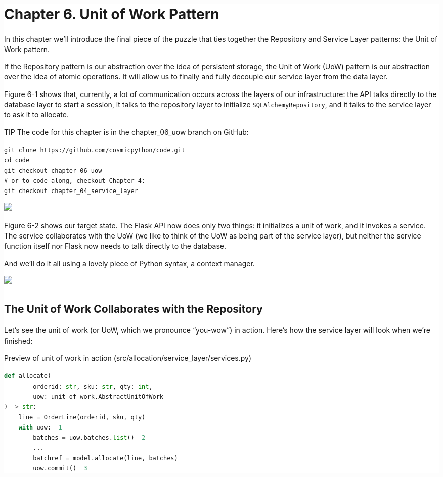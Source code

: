 # Chapter 6. Unit of Work Pattern

In this chapter we’ll introduce the final piece of the puzzle that ties together the Repository and Service Layer patterns: the Unit of Work pattern.

If the Repository pattern is our abstraction over the idea of persistent storage, the Unit of Work (UoW) pattern is our abstraction over the idea of atomic operations. It will allow us to finally and fully decouple our service layer from the data layer.

Figure 6-1 shows that, currently, a lot of communication occurs across the layers of our infrastructure: the API talks directly to the database layer to start a session, it talks to the repository layer to initialize `SQLAlchemyRepository`, and it talks to the service layer to ask it to allocate.

TIP
The code for this chapter is in the chapter_06_uow branch on GitHub:

```
git clone https://github.com/cosmicpython/code.git
cd code
git checkout chapter_06_uow
# or to code along, checkout Chapter 4:
git checkout chapter_04_service_layer
```

![](https://learning.oreilly.com/api/v2/epubs/urn:orm:book:9781492052197/files/assets/apwp_0601.png)

Figure 6-2 shows our target state. The Flask API now does only two things: it initializes a unit of work, and it invokes a service. The service collaborates with the UoW (we like to think of the UoW as being part of the service layer), but neither the service function itself nor Flask now needs to talk directly to the database.

And we’ll do it all using a lovely piece of Python syntax, a context manager.

![](https://learning.oreilly.com/api/v2/epubs/urn:orm:book:9781492052197/files/assets/apwp_0602.png)

## The Unit of Work Collaborates with the Repository

Let’s see the unit of work (or UoW, which we pronounce “you-wow”) in action. Here’s how the service layer will look when we’re finished:

Preview of unit of work in action (src/allocation/service_layer/services.py)

```python
def allocate(
        orderid: str, sku: str, qty: int,
        uow: unit_of_work.AbstractUnitOfWork
) -> str:
    line = OrderLine(orderid, sku, qty)
    with uow:  1
        batches = uow.batches.list()  2
        ...
        batchref = model.allocate(line, batches)
        uow.commit()  3
```
